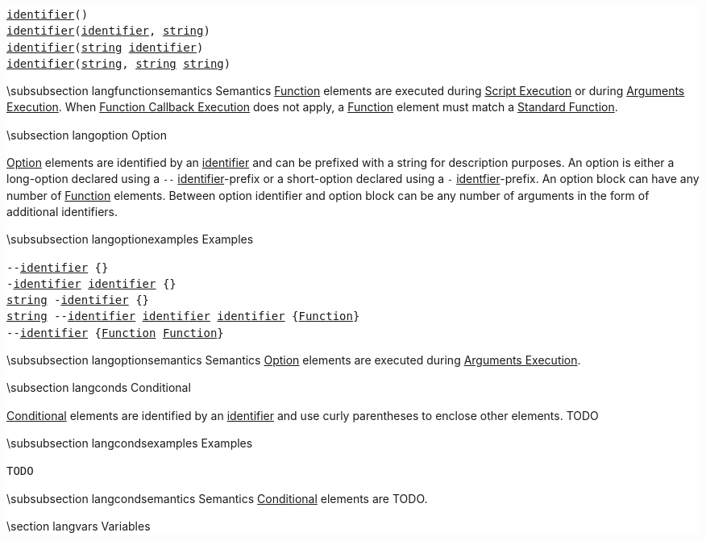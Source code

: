 <pre style="white-space:pre-wrap;word-wrap:break-word;text-align:justify;">
<a href="grammar.html#identifier">identifier</a>()
<a href="grammar.html#identifier">identifier</a>(<a href="grammar.html#identifier">identifier</a>, <a href="grammar.html#string">string</a>)
<a href="grammar.html#identifier">identifier</a>(<a href="grammar.html#string">string</a> <a href="grammar.html#identifier">identifier</a>)
<a href="grammar.html#identifier">identifier</a>(<a href="grammar.html#string">string</a>, <a href="grammar.html#string">string</a> <a href="../../dev/html/grammar.html#string">string</a>)
</pre>

\subsubsection langfunctionsemantics Semantics
<a href="#langfunction">Function</a> elements are executed during <a href="runtime.html#rundef2">Script Execution</a> or during <a href="runtime.html#rundef4">Arguments Execution</a>. When <a href="runtime.html#rundef6">Function Callback Execution</a> does not apply, a <a href="#langfunction">Function</a> element must match a <a href="modules.html">Standard Function</a>.

\subsection langoption Option

<a href="#langoption">Option</a> elements are identified by an <a href="grammar.html#identifier">identifier</a> and can be prefixed with a string for description purposes. An option is either a long-option declared using a <code>\-\-</code> <a href="grammar.html#identifier">identifier</a>-prefix or a short-option declared using a <code>\-</code> <a href="#langidentifier">identfier</a>-prefix. An option block can have any number of <a href="#langfunction">Function</a> elements. Between option identifier and option block can be any number of arguments in the form of additional identifiers.

\subsubsection langoptionexamples Examples
<pre style="white-space:pre-wrap;word-wrap:break-word;text-align:justify;">
--<a href="grammar.html#identifier">identifier</a> {}
-<a href="grammar.html#identifier">identifier</a> <a href="grammar.html#identifier">identifier</a> {}
<a href="grammar.html#string">string</a> -<a href="grammar.html#identifier">identifier</a> {}
<a href="grammar.html#string">string</a> --<a href="grammar.html#identifier">identifier</a> <a href="grammar.html#identifier">identifier</a> <a href="grammar.html#identifier">identifier</a> {<a href="#langfunction">Function</a>}
--<a href="grammar.html#identifier">identifier</a> {<a href="#langfunction">Function</a> <a href="#langfunction">Function</a>}
</pre>

\subsubsection langoptionsemantics Semantics
<a href="#langoption">Option</a> elements are executed during <a href="runtime.html#rundef4">Arguments Execution</a>. 

\subsection langconds Conditional

<a href="#langconds">Conditional</a> elements are identified by an <a href="grammar.html#identifier">identifier</a> and use curly parentheses to enclose other elements. TODO

\subsubsection langcondsexamples Examples
<pre style="white-space:pre-wrap;word-wrap:break-word;text-align:justify;">
TODO
</pre>

\subsubsection langcondsemantics Semantics
<a href="#langcond">Conditional</a> elements are TODO. 

\section langvars Variables
